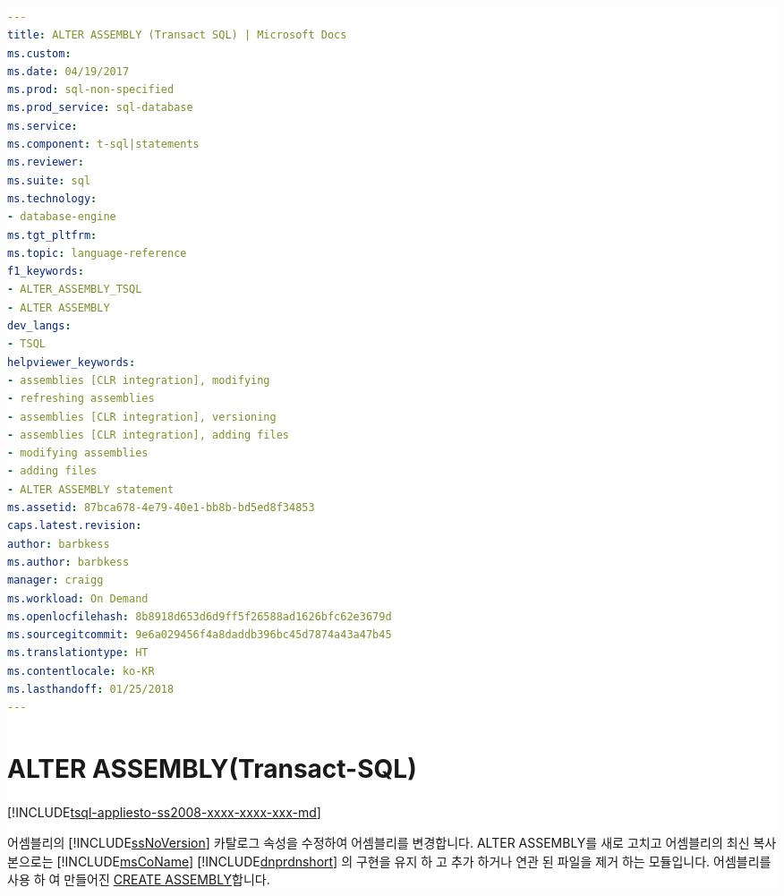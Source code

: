 ```yaml
---
title: ALTER ASSEMBLY (Transact SQL) | Microsoft Docs
ms.custom: 
ms.date: 04/19/2017
ms.prod: sql-non-specified
ms.prod_service: sql-database
ms.service: 
ms.component: t-sql|statements
ms.reviewer: 
ms.suite: sql
ms.technology:
- database-engine
ms.tgt_pltfrm: 
ms.topic: language-reference
f1_keywords:
- ALTER_ASSEMBLY_TSQL
- ALTER ASSEMBLY
dev_langs:
- TSQL
helpviewer_keywords:
- assemblies [CLR integration], modifying
- refreshing assemblies
- assemblies [CLR integration], versioning
- assemblies [CLR integration], adding files
- modifying assemblies
- adding files
- ALTER ASSEMBLY statement
ms.assetid: 87bca678-4e79-40e1-bb8b-bd5ed8f34853
caps.latest.revision: 
author: barbkess
ms.author: barbkess
manager: craigg
ms.workload: On Demand
ms.openlocfilehash: 8b8918d653d6d9ff5f26588ad1626bfc62e3679d
ms.sourcegitcommit: 9e6a029456f4a8daddb396bc45d7874a43a47b45
ms.translationtype: HT
ms.contentlocale: ko-KR
ms.lasthandoff: 01/25/2018
---
```

# <a name="alter-assembly-transact-sql"></a>ALTER ASSEMBLY(Transact-SQL)
[!INCLUDE[tsql-appliesto-ss2008-xxxx-xxxx-xxx-md](../../includes/tsql-appliesto-ss2008-xxxx-xxxx-xxx-md.md)]

  어셈블리의 [!INCLUDE[ssNoVersion](../../includes/ssnoversion-md.md)] 카탈로그 속성을 수정하여 어셈블리를 변경합니다. ALTER ASSEMBLY를 새로 고치고 어셈블리의 최신 복사본으로는 [!INCLUDE[msCoName](../../includes/msconame-md.md)] [!INCLUDE[dnprdnshort](../../includes/dnprdnshort-md.md)] 의 구현을 유지 하 고 추가 하거나 연관 된 파일을 제거 하는 모듈입니다. 어셈블리를 사용 하 여 만들어진 [CREATE ASSEMBLY](../../t-sql/statements/create-assembly-transact-sql.md)합니다.  
